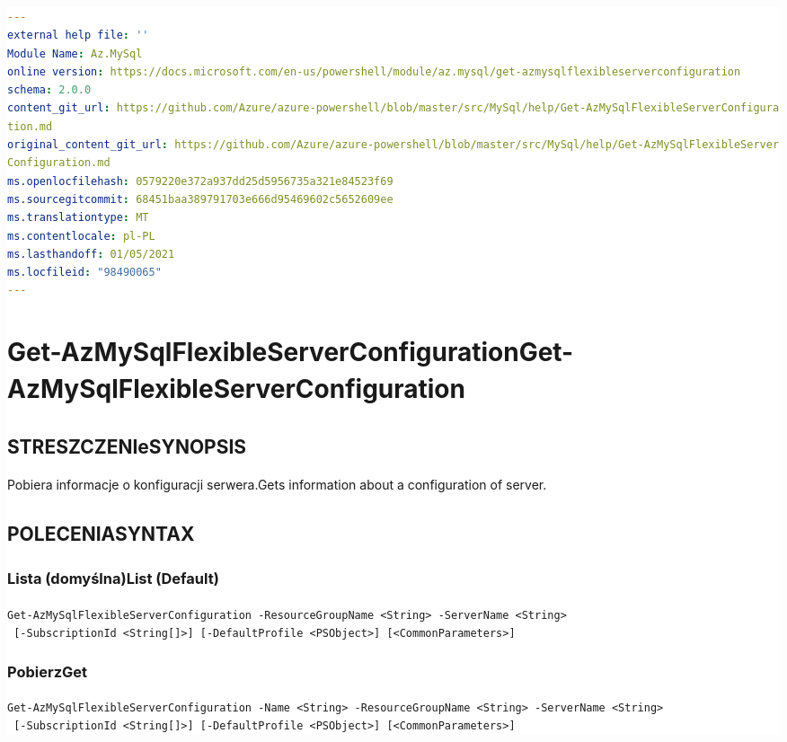 ```yaml
---
external help file: ''
Module Name: Az.MySql
online version: https://docs.microsoft.com/en-us/powershell/module/az.mysql/get-azmysqlflexibleserverconfiguration
schema: 2.0.0
content_git_url: https://github.com/Azure/azure-powershell/blob/master/src/MySql/help/Get-AzMySqlFlexibleServerConfiguration.md
original_content_git_url: https://github.com/Azure/azure-powershell/blob/master/src/MySql/help/Get-AzMySqlFlexibleServerConfiguration.md
ms.openlocfilehash: 0579220e372a937dd25d5956735a321e84523f69
ms.sourcegitcommit: 68451baa389791703e666d95469602c5652609ee
ms.translationtype: MT
ms.contentlocale: pl-PL
ms.lasthandoff: 01/05/2021
ms.locfileid: "98490065"
---
```

# <span data-ttu-id="6712c-101">Get-AzMySqlFlexibleServerConfiguration</span><span class="sxs-lookup"><span data-stu-id="6712c-101">Get-AzMySqlFlexibleServerConfiguration</span></span>

## <span data-ttu-id="6712c-102">STRESZCZENIe</span><span class="sxs-lookup"><span data-stu-id="6712c-102">SYNOPSIS</span></span>
<span data-ttu-id="6712c-103">Pobiera informacje o konfiguracji serwera.</span><span class="sxs-lookup"><span data-stu-id="6712c-103">Gets information about a configuration of server.</span></span>

## <span data-ttu-id="6712c-104">POLECENIA</span><span class="sxs-lookup"><span data-stu-id="6712c-104">SYNTAX</span></span>

### <span data-ttu-id="6712c-105">Lista (domyślna)</span><span class="sxs-lookup"><span data-stu-id="6712c-105">List (Default)</span></span>
```
Get-AzMySqlFlexibleServerConfiguration -ResourceGroupName <String> -ServerName <String>
 [-SubscriptionId <String[]>] [-DefaultProfile <PSObject>] [<CommonParameters>]
```

### <span data-ttu-id="6712c-106">Pobierz</span><span class="sxs-lookup"><span data-stu-id="6712c-106">Get</span></span>
```
Get-AzMySqlFlexibleServerConfiguration -Name <String> -ResourceGroupName <String> -ServerName <String>
 [-SubscriptionId <String[]>] [-DefaultProfile <PSObject>] [<CommonParameters>]
```
